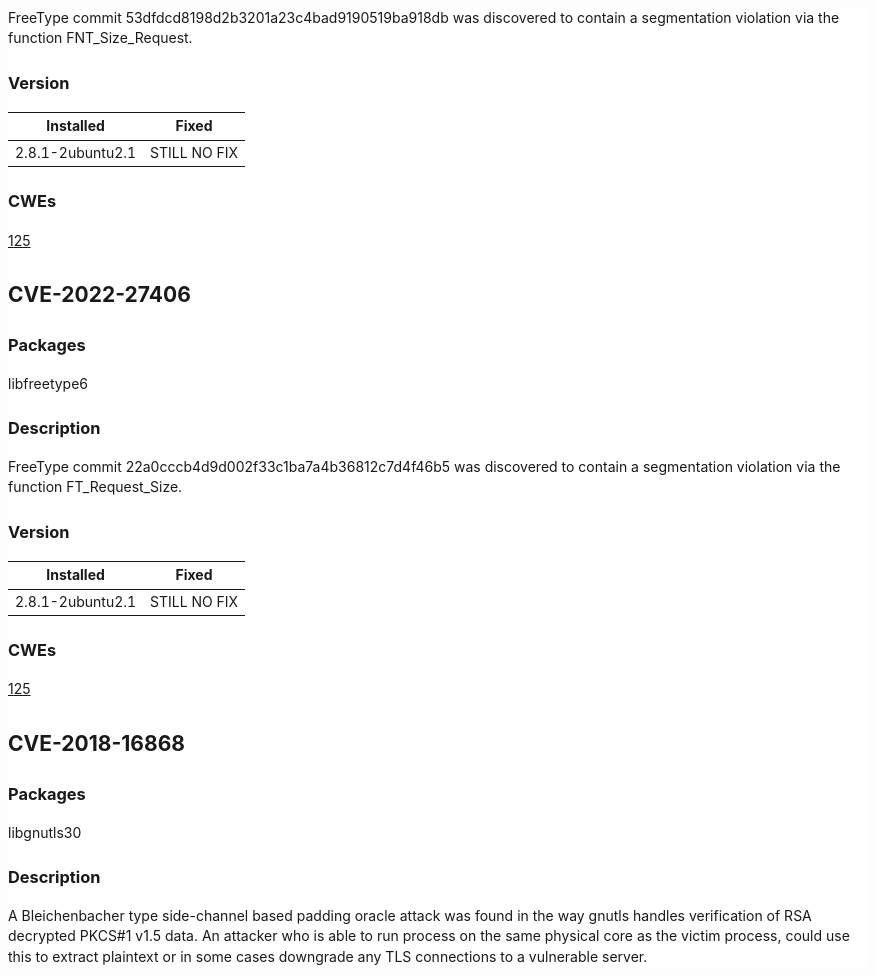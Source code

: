 FreeType commit 53dfdcd8198d2b3201a23c4bad9190519ba918db was discovered to contain a segmentation violation via the function FNT_Size_Request.

### Version

| Installed | Fixed |
|---|---|
|  2.8.1-2ubuntu2.1 | STILL NO FIX |

### CWEs


[125](https://cwe.mitre.org/data/definitions/125.html)



## CVE-2022-27406

### Packages

libfreetype6

### Description

FreeType commit 22a0cccb4d9d002f33c1ba7a4b36812c7d4f46b5 was discovered to contain a segmentation violation via the function FT_Request_Size.

### Version

| Installed | Fixed |
|---|---|
|  2.8.1-2ubuntu2.1 | STILL NO FIX |

### CWEs


[125](https://cwe.mitre.org/data/definitions/125.html)



## CVE-2018-16868

### Packages

libgnutls30

### Description

A Bleichenbacher type side-channel based padding oracle attack was found in the way gnutls handles verification of RSA decrypted PKCS#1 v1.5 data. An attacker who is able to run process on the same physical core as the victim process, could use this to extract plaintext or in some cases downgrade any TLS connections to a vulnerable server.
